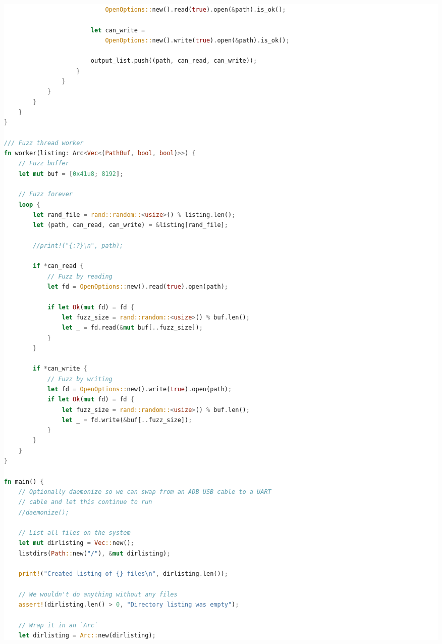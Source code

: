 ```rust
                            OpenOptions::new().read(true).open(&path).is_ok();
                        
                        let can_write =
                            OpenOptions::new().write(true).open(&path).is_ok();

                        output_list.push((path, can_read, can_write));
                    }
                }
            }
        }
    }
}

/// Fuzz thread worker
fn worker(listing: Arc<Vec<(PathBuf, bool, bool)>>) {
    // Fuzz buffer
    let mut buf = [0x41u8; 8192];

    // Fuzz forever
    loop {
        let rand_file = rand::random::<usize>() % listing.len();
        let (path, can_read, can_write) = &listing[rand_file];

        //print!("{:?}\n", path);

        if *can_read {
            // Fuzz by reading
            let fd = OpenOptions::new().read(true).open(path);

            if let Ok(mut fd) = fd {
                let fuzz_size = rand::random::<usize>() % buf.len();
                let _ = fd.read(&mut buf[..fuzz_size]);
            }
        }

        if *can_write {
            // Fuzz by writing
            let fd = OpenOptions::new().write(true).open(path);
            if let Ok(mut fd) = fd {
                let fuzz_size = rand::random::<usize>() % buf.len();
                let _ = fd.write(&buf[..fuzz_size]);
            }
        }
    }
}

fn main() {
    // Optionally daemonize so we can swap from an ADB USB cable to a UART
    // cable and let this continue to run
    //daemonize();

    // List all files on the system
    let mut dirlisting = Vec::new();
    listdirs(Path::new("/"), &mut dirlisting);

    print!("Created listing of {} files\n", dirlisting.len());

    // We wouldn't do anything without any files
    assert!(dirlisting.len() > 0, "Directory listing was empty");

    // Wrap it in an `Arc`
    let dirlisting = Arc::new(dirlisting);

```

[gamozo]: https://twitter.com/gamozolabs
[slimetree]: https://github.com/gamozolabs/slime_tree